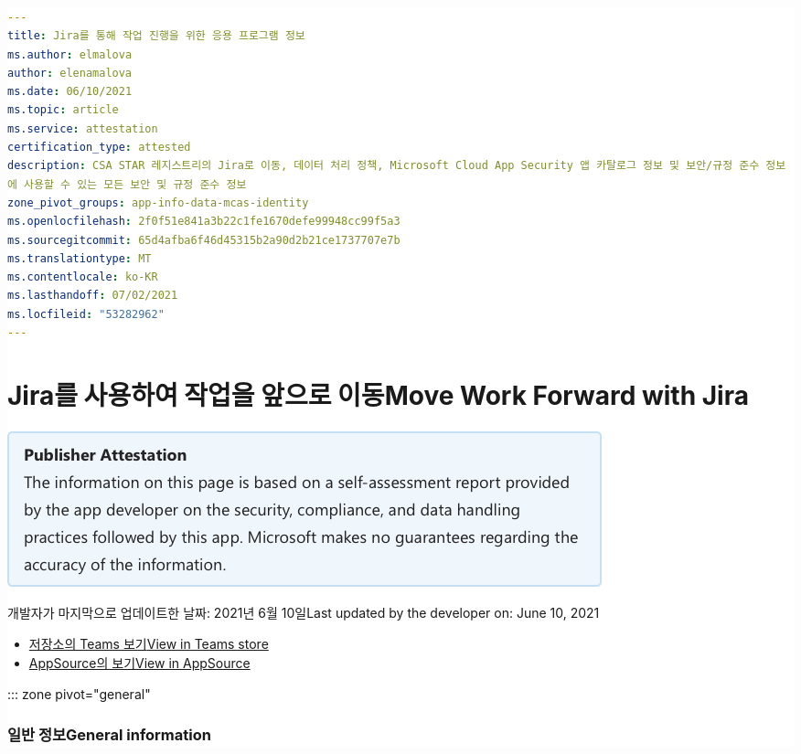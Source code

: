 ```yaml
---
title: Jira를 통해 작업 진행을 위한 응용 프로그램 정보
ms.author: elmalova
author: elenamalova
ms.date: 06/10/2021
ms.topic: article
ms.service: attestation
certification_type: attested
description: CSA STAR 레지스트리의 Jira로 이동, 데이터 처리 정책, Microsoft Cloud App Security 앱 카탈로그 정보 및 보안/규정 준수 정보에 사용할 수 있는 모든 보안 및 규정 준수 정보
zone_pivot_groups: app-info-data-mcas-identity
ms.openlocfilehash: 2f0f51e841a3b22c1fe1670defe99948cc99f5a3
ms.sourcegitcommit: 65d4afba6f46d45315b2a90d2b21ce1737707e7b
ms.translationtype: MT
ms.contentlocale: ko-KR
ms.lasthandoff: 07/02/2021
ms.locfileid: "53282962"
---
```

# <a name="move-work-forward-with-jira"></a><span data-ttu-id="916b7-103">Jira를 사용하여 작업을 앞으로 이동</span><span class="sxs-lookup"><span data-stu-id="916b7-103">Move Work Forward with Jira</span></span>

<p></p>
<img alt="Publisher Attestation: The information on this page is based on a self-assessment report provided by the app developer on the security, compliance, and data handling practices followed by this app. Microsoft makes no guarantees regarding the accuracy of the information." src="../media/attested.png" width="650" />
<p><span data-ttu-id="916b7-104">개발자가 마지막으로 업데이트한 날짜: 2021년 6월 10일</span><span class="sxs-lookup"><span data-stu-id="916b7-104">Last updated by the developer on: June 10, 2021</span></span></p>

* <span data-ttu-id="916b7-105"><a href="https://teams.microsoft.com/l/app/79ca2e8f-dd2c-40d5-897e-1b22d41038fe" target="_blank">저장소의 Teams 보기</a></span><span class="sxs-lookup"><span data-stu-id="916b7-105"><a href="https://teams.microsoft.com/l/app/79ca2e8f-dd2c-40d5-897e-1b22d41038fe" target="_blank">View in Teams store</a></span></span>
* <span data-ttu-id="916b7-106"><a href="https://appsource.microsoft.com/product/office/WA200002855" target="_blank">AppSource의 보기</a></span><span class="sxs-lookup"><span data-stu-id="916b7-106"><a href="https://appsource.microsoft.com/product/office/WA200002855" target="_blank">View in AppSource</a></span></span>

::: zone pivot="general"

### <a name="general-information"></a><span data-ttu-id="916b7-107">일반 정보</span><span class="sxs-lookup"><span data-stu-id="916b7-107">General information</span></span>
